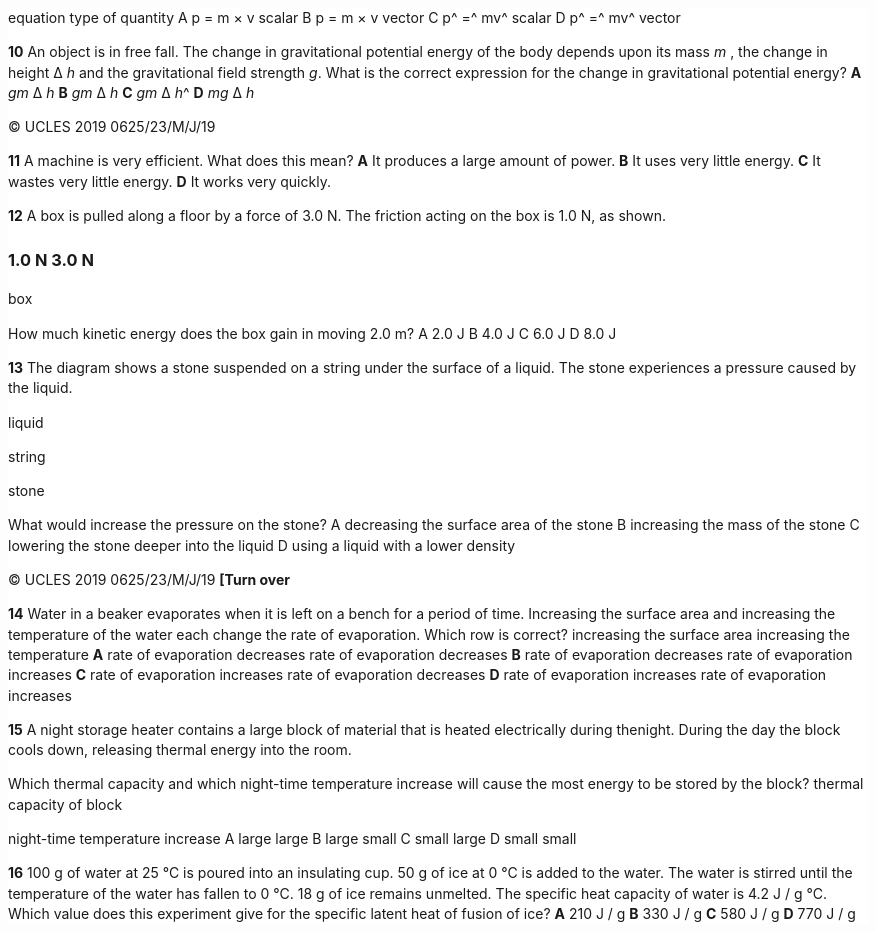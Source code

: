  equation type of quantity A p = m × v scalar B p = m × v vector C p^ =^ mv^ scalar D p^ =^ mv^ vector 

**10** An object is in free fall. The change in gravitational potential energy of the body depends upon its mass _m_ , the change in height ∆ _h_ and the gravitational field strength _g_. What is the correct expression for the change in gravitational potential energy? **A** _gm_ ∆ _h_ **B** _gm_ ∆ _h_ **C** _gm_ ∆ _h_^ **D** _mg_ ∆ _h_ 


© UCLES 2019 0625/23/M/J/19 

**11** A machine is very efficient. What does this mean? **A** It produces a large amount of power. **B** It uses very little energy. **C** It wastes very little energy. **D** It works very quickly. 

**12** A box is pulled along a floor by a force of 3.0 N. The friction acting on the box is 1.0 N, as shown. 

### 1.0 N 3.0 N 

 box 

 How much kinetic energy does the box gain in moving 2.0 m? A 2.0 J B 4.0 J C 6.0 J D 8.0 J 

**13** The diagram shows a stone suspended on a string under the surface of a liquid. The stone experiences a pressure caused by the liquid. 

 liquid 

 string 

 stone 

 What would increase the pressure on the stone? A decreasing the surface area of the stone B increasing the mass of the stone C lowering the stone deeper into the liquid D using a liquid with a lower density 


© UCLES 2019 0625/23/M/J/19 **[Turn over** 

**14** Water in a beaker evaporates when it is left on a bench for a period of time. Increasing the surface area and increasing the temperature of the water each change the rate of evaporation. Which row is correct? increasing the surface area increasing the temperature **A** rate of evaporation decreases rate of evaporation decreases **B** rate of evaporation decreases rate of evaporation increases **C** rate of evaporation increases rate of evaporation decreases **D** rate of evaporation increases rate of evaporation increases 

**15** A night storage heater contains a large block of material that is heated electrically during thenight. During the day the block cools down, releasing thermal energy into the room. 

 Which thermal capacity and which night-time temperature increase will cause the most energy to be stored by the block? thermal capacity of block 

 night-time temperature increase A large large B large small C small large D small small 

**16** 100 g of water at 25 °C is poured into an insulating cup. 50 g of ice at 0 °C is added to the water. The water is stirred until the temperature of the water has fallen to 0 °C. 18 g of ice remains unmelted. The specific heat capacity of water is 4.2 J / g °C. Which value does this experiment give for the specific latent heat of fusion of ice? **A** 210 J / g **B** 330 J / g **C** 580 J / g **D** 770 J / g 

